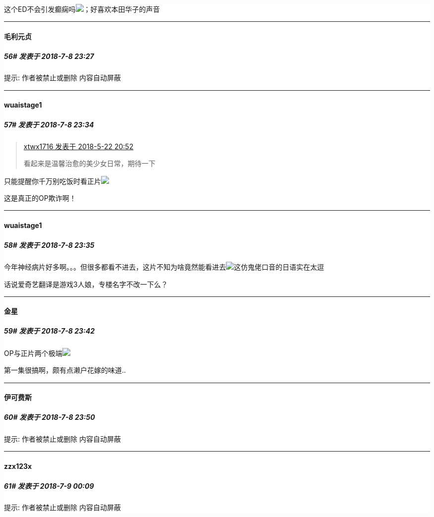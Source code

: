 这个ED不会引发癫痫吗<img src="https://static.saraba1st.com/image/smiley/face2017/169.gif" referrerpolicy="no-referrer">；好喜欢本田华子的声音

*****

####  毛利元贞  
##### 56#       发表于 2018-7-8 23:27

提示: 作者被禁止或删除 内容自动屏蔽

*****

####  wuaistage1  
##### 57#       发表于 2018-7-8 23:34

<blockquote><a href="httphttps://bbs.saraba1st.com/2b/forum.php?mod=redirect&amp;goto=findpost&amp;pid=39735262&amp;ptid=1577140" target="_blank">xtwx1716 发表于 2018-5-22 20:52</a>

看起来是温馨治愈的美少女日常，期待一下</blockquote>
只能提醒你千万别吃饭时看正片<img src="https://static.saraba1st.com/image/smiley/face2017/068.png" referrerpolicy="no-referrer">

这是真正的OP欺诈啊！

*****

####  wuaistage1  
##### 58#       发表于 2018-7-8 23:35

今年神经病片好多啊。。。但很多都看不进去，这片不知为啥竟然能看进去<img src="https://static.saraba1st.com/image/smiley/face2017/068.png" referrerpolicy="no-referrer">这仿鬼佬口音的日语实在太逗

话说爱奇艺翻译是游戏3人娘，专楼名字不改一下么？

*****

####  金星  
##### 59#       发表于 2018-7-8 23:42

OP与正片两个极端<img src="https://static.saraba1st.com/image/smiley/face2017/067.png" referrerpolicy="no-referrer">

第一集很搞啊，颇有点濑户花嫁的味道..

*****

####  伊可费斯  
##### 60#       发表于 2018-7-8 23:50

提示: 作者被禁止或删除 内容自动屏蔽

*****

####  zzx123x  
##### 61#       发表于 2018-7-9 00:09

提示: 作者被禁止或删除 内容自动屏蔽
